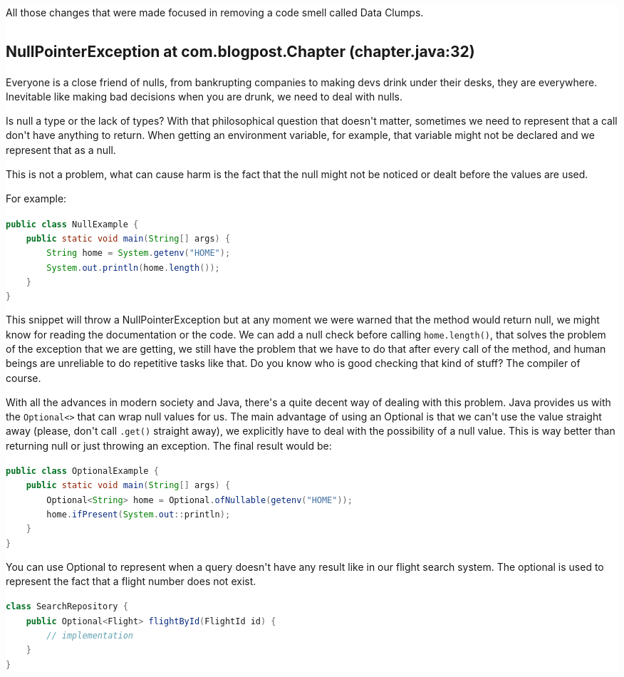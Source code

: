 All those changes that were made focused in removing a code smell called Data Clumps.

## NullPointerException at com.blogpost.Chapter (chapter.java:32)

Everyone is a close friend of nulls, from bankrupting companies to making devs drink under their desks, they are everywhere. Inevitable like making bad decisions when you are drunk, we need to deal with nulls. 

Is null a type or the lack of types? With that philosophical question that doesn't matter, sometimes we need to represent that a call don't have anything to return. When getting an environment variable, for example, that variable might not be declared and we represent that as a null. 

This is not a problem, what can cause harm is the fact that the null might not be noticed or dealt before the values are used. 

For example:

```java
public class NullExample {    
    public static void main(String[] args) {
        String home = System.getenv("HOME");
        System.out.println(home.length());
    }
}
```

This snippet will throw a NullPointerException but at any moment we were warned that the method would return null, we might know for reading the documentation or the code. We can add a null check before calling `home.length()`, that solves the problem of the exception that we are getting, we still have the problem that we have to do that after every call of the method, and human beings are unreliable to do repetitive tasks like that. Do you know who is good checking that kind of stuff? The compiler of course. 

With all the advances in modern society and Java, there's a quite decent way of dealing with this problem. Java provides us with the `Optional<>` that can wrap null values for us. The main advantage of using an Optional is that we can't use the value straight away (please, don't call `.get()` straight away), we explicitly have to deal with the possibility of a null value. This is way better than returning null or just throwing an exception. The final result would be: 

```java
public class OptionalExample {    
    public static void main(String[] args) {
        Optional<String> home = Optional.ofNullable(getenv("HOME"));
        home.ifPresent(System.out::println);
    }
}
```

You can use Optional to represent when a query doesn't have any result like in our flight search system. The optional is used to represent the fact that a flight number does not exist. 

```java
class SearchRepository {
    public Optional<Flight> flightById(FlightId id) {
        // implementation
    }
}
```
